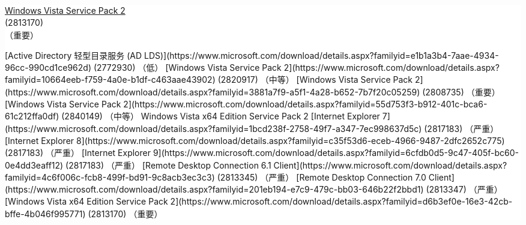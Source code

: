 [Windows Vista Service Pack 2](https://www.microsoft.com/download/details.aspx?familyid=7f1aa4bd-a14e-4797-b542-4220e3d9d0d7)  
(2813170)  
（重要）
</td>
<td style="border:1px solid black;">
[Active Directory 轻型目录服务 (AD LDS)](https://www.microsoft.com/download/details.aspx?familyid=e1b1a3b4-7aae-4934-96cc-990cd1ce962d)  
(2772930)  
（低）
</td>
<td style="border:1px solid black;">
[Windows Vista Service Pack 2](https://www.microsoft.com/download/details.aspx?familyid=10664eeb-f759-4a0e-b1df-c463aae43902)  
(2820917)  
（中等）
</td>
<td style="border:1px solid black;">
[Windows Vista Service Pack 2](https://www.microsoft.com/download/details.aspx?familyid=3881a7f9-a5f1-4a28-b652-7b7f20c05259)  
(2808735)  
（重要）  
[Windows Vista Service Pack 2](https://www.microsoft.com/download/details.aspx?familyid=55d753f3-b912-401c-bca6-61c212ffa0df)  
(2840149)  
（中等）
</td>
</tr>
<tr>
<td style="border:1px solid black;">
Windows Vista x64 Edition Service Pack 2
</td>
<td style="border:1px solid black;">
[Internet Explorer 7](https://www.microsoft.com/download/details.aspx?familyid=1bcd238f-2758-49f7-a347-7ec998637d5c)  
(2817183)  
（严重）  
[Internet Explorer 8](https://www.microsoft.com/download/details.aspx?familyid=c35f53d6-eceb-4966-9487-2dfc2652c775)  
(2817183)  
（严重）  
[Internet Explorer 9](https://www.microsoft.com/download/details.aspx?familyid=6cfdb0d5-9c47-405f-bc60-0e4dd3eaff12)  
(2817183)  
（严重）
</td>
<td style="border:1px solid black;">
[Remote Desktop Connection 6.1 Client](https://www.microsoft.com/download/details.aspx?familyid=4c6f006c-fcb8-499f-bd91-9c8acb3ec3c3)  
(2813345)  
（严重）  
[Remote Desktop Connection 7.0 Client](https://www.microsoft.com/download/details.aspx?familyid=201eb194-e7c9-479c-bb03-646b22f2bbd1)  
(2813347)  
（严重）
</td>
<td style="border:1px solid black;">
[Windows Vista x64 Edition Service Pack 2](https://www.microsoft.com/download/details.aspx?familyid=d6b3ef0e-16e3-42cb-bffe-4b046f995771)  
(2813170)  
（重要）
</td>
<td style="border:1px solid black;">
